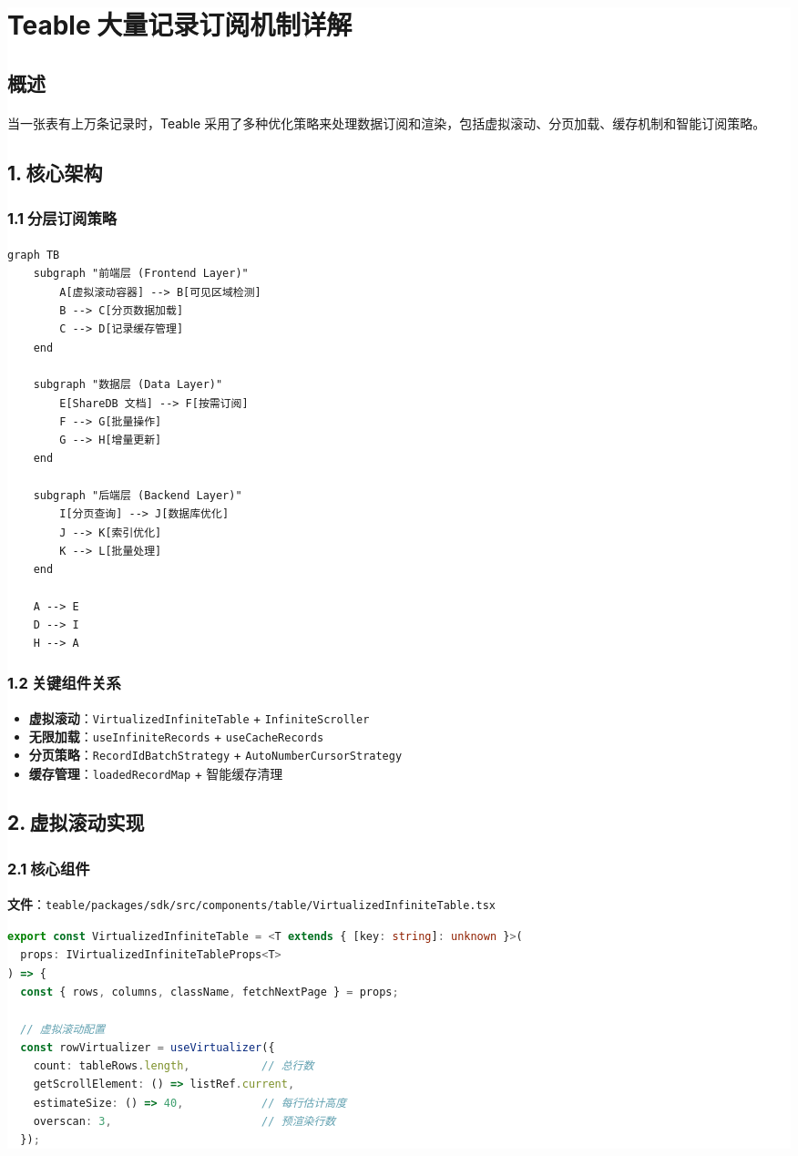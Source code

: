 # Teable 大量记录订阅机制详解

## 概述

当一张表有上万条记录时，Teable 采用了多种优化策略来处理数据订阅和渲染，包括虚拟滚动、分页加载、缓存机制和智能订阅策略。

## 1. 核心架构

### 1.1 分层订阅策略

```mermaid
graph TB
    subgraph "前端层 (Frontend Layer)"
        A[虚拟滚动容器] --> B[可见区域检测]
        B --> C[分页数据加载]
        C --> D[记录缓存管理]
    end
    
    subgraph "数据层 (Data Layer)"
        E[ShareDB 文档] --> F[按需订阅]
        F --> G[批量操作]
        G --> H[增量更新]
    end
    
    subgraph "后端层 (Backend Layer)"
        I[分页查询] --> J[数据库优化]
        J --> K[索引优化]
        K --> L[批量处理]
    end
    
    A --> E
    D --> I
    H --> A
```

### 1.2 关键组件关系

- **虚拟滚动**：`VirtualizedInfiniteTable` + `InfiniteScroller`
- **无限加载**：`useInfiniteRecords` + `useCacheRecords`
- **分页策略**：`RecordIdBatchStrategy` + `AutoNumberCursorStrategy`
- **缓存管理**：`loadedRecordMap` + 智能缓存清理

## 2. 虚拟滚动实现

### 2.1 核心组件

**文件**：`teable/packages/sdk/src/components/table/VirtualizedInfiniteTable.tsx`

```typescript
export const VirtualizedInfiniteTable = <T extends { [key: string]: unknown }>(
  props: IVirtualizedInfiniteTableProps<T>
) => {
  const { rows, columns, className, fetchNextPage } = props;
  
  // 虚拟滚动配置
  const rowVirtualizer = useVirtualizer({
    count: tableRows.length,           // 总行数
    getScrollElement: () => listRef.current,
    estimateSize: () => 40,            // 每行估计高度
    overscan: 3,                       // 预渲染行数
  });

```